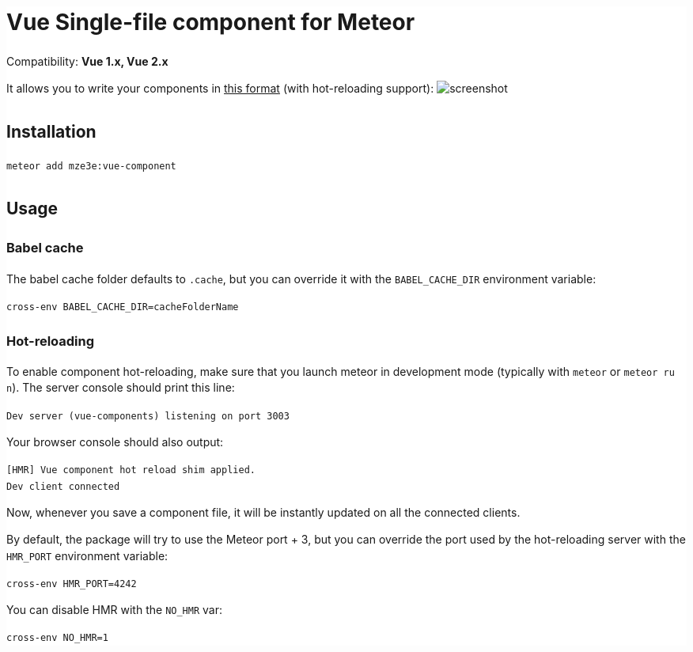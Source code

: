 # Vue Single-file component for Meteor

Compatibility: **Vue 1.x, Vue 2.x**

It allows you to write your components in [this format](https://vuejs.org/v2/guide/single-file-components.html) (with hot-reloading support):
![screenshot](http://blog.evanyou.me/images/vue-component.png)

## Installation

```
meteor add mze3e:vue-component
```

## Usage

### Babel cache

The babel cache folder defaults to `.cache`, but you can override it with the `BABEL_CACHE_DIR` environment variable:

```
cross-env BABEL_CACHE_DIR=cacheFolderName
```

### Hot-reloading

To enable component hot-reloading, make sure that you launch meteor in development mode (typically with `meteor` or `meteor run`). The server console should print this line:

```
Dev server (vue-components) listening on port 3003
```

Your browser console should also output:

```
[HMR] Vue component hot reload shim applied.
Dev client connected
```

Now, whenever you save a component file, it will be instantly updated on all the connected clients.

By default, the package will try to use the Meteor port + 3, but you can override the port used by the hot-reloading server with the `HMR_PORT` environment variable:

```
cross-env HMR_PORT=4242
```

You can disable HMR with the `NO_HMR` var:

```
cross-env NO_HMR=1
```

